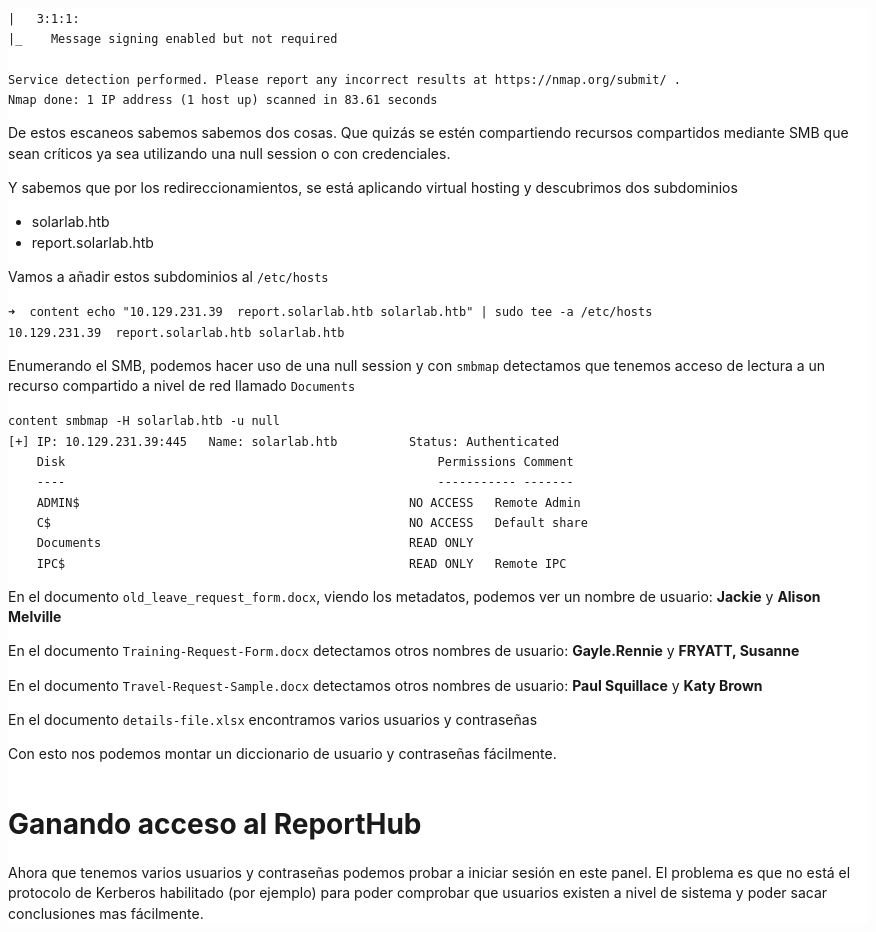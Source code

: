 ```shell
|   3:1:1:
|_    Message signing enabled but not required

Service detection performed. Please report any incorrect results at https://nmap.org/submit/ .
Nmap done: 1 IP address (1 host up) scanned in 83.61 seconds
```

De estos escaneos sabemos sabemos dos cosas.
Que quizás se estén compartiendo recursos compartidos mediante SMB que sean críticos ya sea utilizando una null session o con credenciales.

Y sabemos que por los redireccionamientos, se está aplicando virtual hosting y descubrimos dos subdominios
- solarlab.htb
- report.solarlab.htb

Vamos a añadir estos subdominios al `/etc/hosts`
```shell
➜  content echo "10.129.231.39  report.solarlab.htb solarlab.htb" | sudo tee -a /etc/hosts
10.129.231.39  report.solarlab.htb solarlab.htb
```

Enumerando el SMB, podemos hacer uso de una null session y con `smbmap` detectamos que tenemos acceso de lectura a un recurso compartido a nivel de red llamado `Documents`
```shell
content smbmap -H solarlab.htb -u null
[+] IP: 10.129.231.39:445	Name: solarlab.htb        	Status: Authenticated
	Disk                                                  	Permissions	Comment
	----                                                  	-----------	-------
	ADMIN$                                            	NO ACCESS	Remote Admin
	C$                                                	NO ACCESS	Default share
	Documents                                         	READ ONLY	
	IPC$                                              	READ ONLY	Remote IPC
```

En el documento `old_leave_request_form.docx`, viendo los metadatos, podemos ver un nombre de usuario: **Jackie** y **Alison Melville**

En el documento `Training-Request-Form.docx` detectamos otros nombres de usuario: **Gayle.Rennie** y **FRYATT, Susanne**

En el documento `Travel-Request-Sample.docx`
detectamos otros nombres de usuario:
**Paul Squillace** y **Katy Brown**

En el documento `details-file.xlsx`
encontramos varios usuarios y contraseñas

Con esto nos podemos montar un diccionario de usuario y contraseñas fácilmente.

# Ganando acceso al ReportHub
Ahora que tenemos varios usuarios y contraseñas podemos probar a iniciar sesión en este panel.
El problema es que no está el protocolo de Kerberos habilitado (por ejemplo) para poder comprobar que usuarios existen a nivel de sistema y poder sacar conclusiones mas fácilmente.